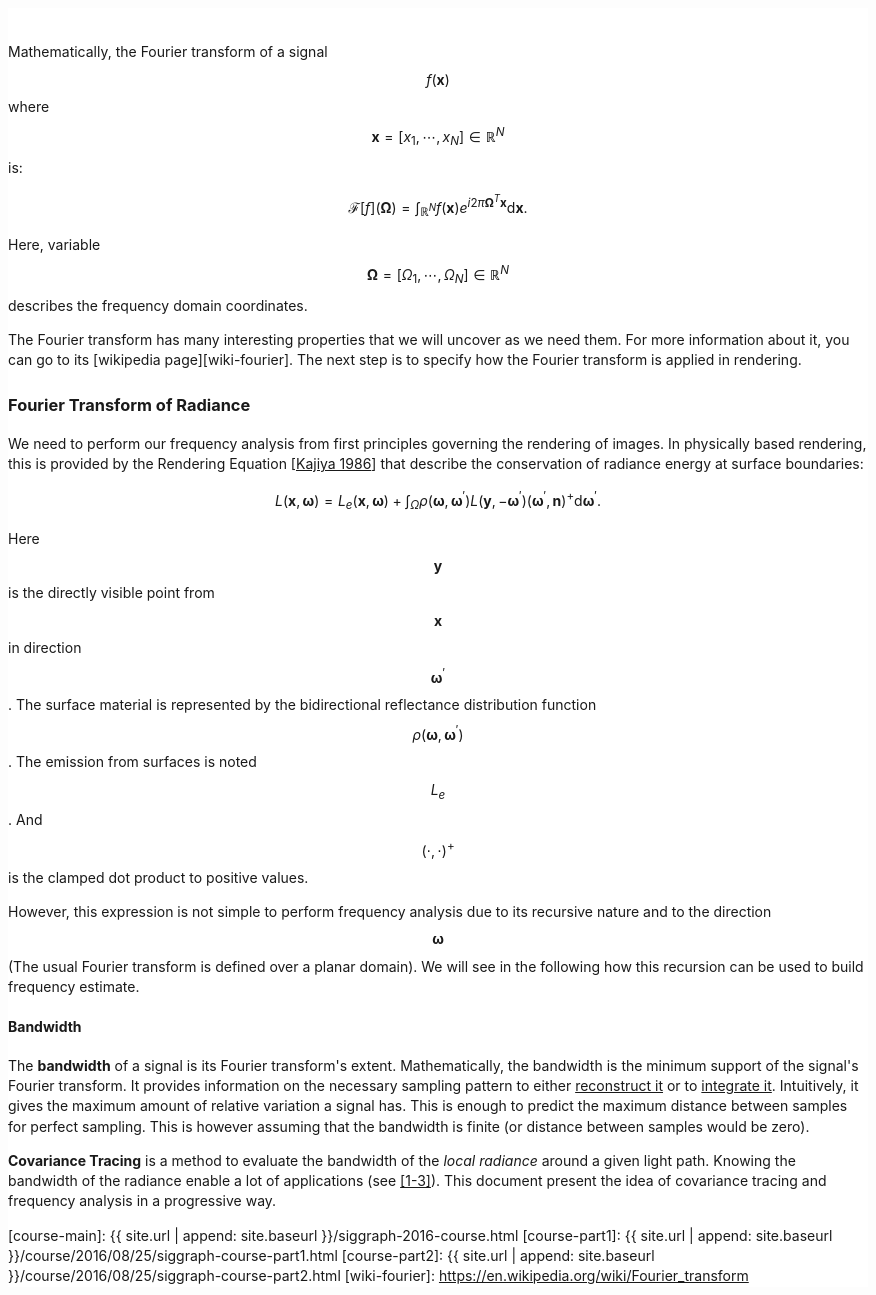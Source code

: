 </center>
<script type="text/javascript" >
setData("fft01", "img-url", "data/images/lena.jpg");
function createFourierTransform00(snap) {
      createFourierTransform01(snap);
      showZonesFourierTransform01(1);
}
loadSVG('data/svg/course-fourier01.svg', '#fourier-transform-01-svg', createFourierTransform00);
</script><br />

Mathematically, the Fourier transform of a signal $$f(\mathbf{x})$$ where $$\mathbf{x} = [x_1, \cdots, x_N] \in \mathbb{R}^N$$ is:

$$ \mathcal{F}\left[ f \right](\mathbf{\Omega}) = \int_{\mathbb{R}^N} f(\mathbf{x}) e^{i 2 \pi \mathbf{\Omega}^T \mathbf{x}} \mbox{d}\mathbf{x}.$$

Here, variable $$\mathbf{\Omega} = [\Omega_1, \cdots, \Omega_N] \in \mathbb{R}^N$$ describes the frequency domain coordinates.

The Fourier transform has many interesting properties that we will uncover as we need them. For more information about it, you can go to its [wikipedia page][wiki-fourier]. The next step is to specify how the Fourier transform is applied in rendering.


### Fourier Transform of Radiance

We need to perform our frequency analysis from first principles governing the rendering of images. In physically based rendering, this is provided by the Rendering Equation [[Kajiya 1986][kajiya1986]] that describe the conservation of radiance energy at surface boundaries:

$$ L(\mathbf{x}, \boldsymbol{\omega}) = L_e(\mathbf{x}, \boldsymbol{\omega}) + \int_{\Omega} \rho(\boldsymbol{\omega}, \boldsymbol{\omega}^\prime) L(\mathbf{y}, -\boldsymbol{\omega}^\prime) (\boldsymbol{\omega}^\prime, \mathbf{n})^+ \mbox{d}\boldsymbol{\omega}^\prime. $$

Here $$\mathbf{y}$$ is the directly visible point from $$\mathbf{x}$$ in direction $$\boldsymbol{\omega}^\prime$$. The surface material is represented by the bidirectional reflectance distribution function $$\rho(\boldsymbol{\omega}, \boldsymbol{\omega}^\prime)$$. The emission from surfaces is noted $$L_e$$. And $$(\cdot, \cdot)^{+}$$ is the clamped dot product to positive values.

However, this expression is not simple to perform frequency analysis due to its recursive nature and to the direction $$\boldsymbol{\omega}$$ (The usual Fourier transform is defined over a planar domain). We will see in the following how this recursion can be used to build frequency estimate.

#### Bandwidth

The **bandwidth** of a signal is its Fourier transform's extent. Mathematically, the bandwidth is the minimum support of the signal's Fourier transform. It provides information on the necessary sampling pattern to either [reconstruct it][shannon1949] or to [integrate it][durand2011]. Intuitively, it gives the maximum amount of relative variation a signal has. This is enough to predict the maximum distance between samples for perfect sampling. This is however assuming that the bandwidth is finite (or distance between samples would be zero).

**Covariance Tracing** is a method to evaluate the bandwidth of the *local radiance* around a given light path. Knowing the bandwidth of the radiance enable a lot of applications (see <a href="#citations">[1-3]</a>). This document present the idea of covariance tracing and frequency analysis in a progressive way.


[shannon1949]:  https://en.wikipedia.org/wiki/Nyquist–Shannon_sampling_theorem
[kajiya1986]:   http://dl.acm.org/citation.cfm?id=280987&CFID=609795496&CFTOKEN=98285306
[ishimaru1997]: https://books.google.fr/books?id=wAZnuHdEKL0C
[durand2005]:   http://portal.acm.org/citation.cfm?id=1186822.1073320
[durand2011]:   http://dspace.mit.edu/handle/1721.1/67677
[course-main]:  {{ site.url | append: site.baseurl }}/siggraph-2016-course.html
[course-part1]: {{ site.url | append: site.baseurl }}/course/2016/08/25/siggraph-course-part1.html
[course-part2]: {{ site.url | append: site.baseurl }}/course/2016/08/25/siggraph-course-part2.html
[wiki-fourier]: https://en.wikipedia.org/wiki/Fourier_transform